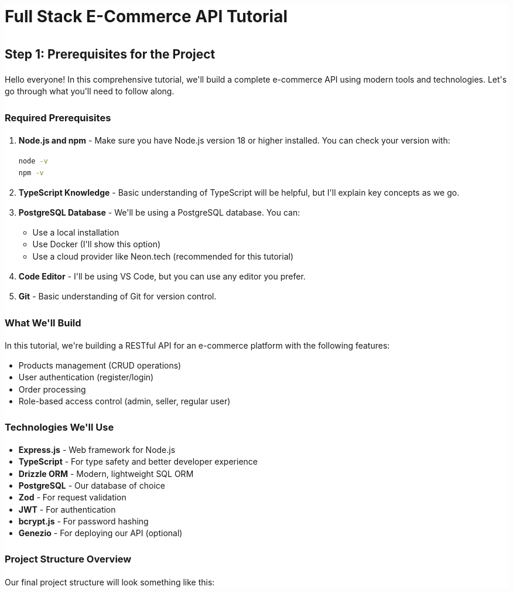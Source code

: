 # Full Stack E-Commerce API Tutorial

## Step 1: Prerequisites for the Project

Hello everyone! In this comprehensive tutorial, we'll build a complete e-commerce API using modern tools and technologies. Let's go through what you'll need to follow along.

### Required Prerequisites

1. **Node.js and npm** - Make sure you have Node.js version 18 or higher installed. You can check your version with:

   ```bash
   node -v
   npm -v
   ```

2. **TypeScript Knowledge** - Basic understanding of TypeScript will be helpful, but I'll explain key concepts as we go.

3. **PostgreSQL Database** - We'll be using a PostgreSQL database. You can:

   - Use a local installation
   - Use Docker (I'll show this option)
   - Use a cloud provider like Neon.tech (recommended for this tutorial)

4. **Code Editor** - I'll be using VS Code, but you can use any editor you prefer.

5. **Git** - Basic understanding of Git for version control.

### What We'll Build

In this tutorial, we're building a RESTful API for an e-commerce platform with the following features:

- Products management (CRUD operations)
- User authentication (register/login)
- Order processing
- Role-based access control (admin, seller, regular user)

### Technologies We'll Use

- **Express.js** - Web framework for Node.js
- **TypeScript** - For type safety and better developer experience
- **Drizzle ORM** - Modern, lightweight SQL ORM
- **PostgreSQL** - Our database of choice
- **Zod** - For request validation
- **JWT** - For authentication
- **bcrypt.js** - For password hashing
- **Genezio** - For deploying our API (optional)

### Project Structure Overview

Our final project structure will look something like this:
